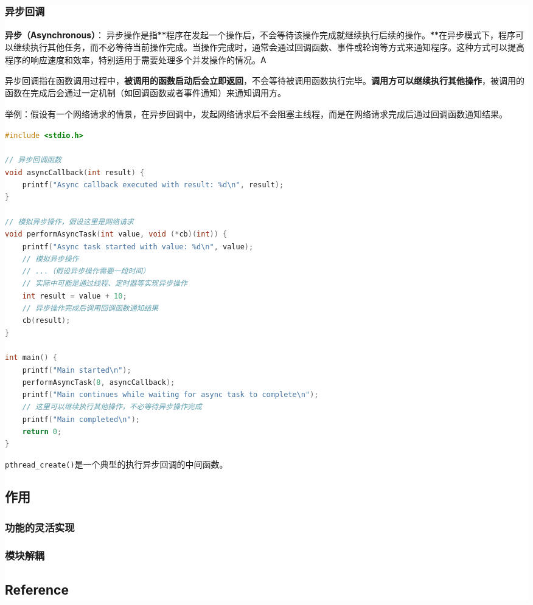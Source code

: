 ```c
```

### 异步回调

**异步（Asynchronous）**： 异步操作是指**程序在发起一个操作后，不会等待该操作完成就继续执行后续的操作。**在异步模式下，程序可以继续执行其他任务，而不必等待当前操作完成。当操作完成时，通常会通过回调函数、事件或轮询等方式来通知程序。这种方式可以提高程序的响应速度和效率，特别适用于需要处理多个并发操作的情况。A

异步回调指在函数调用过程中，**被调用的函数启动后会立即返回**，不会等待被调用函数执行完毕。**调用方可以继续执行其他操作**，被调用的函数在完成后会通过一定机制（如回调函数或者事件通知）来通知调用方。

举例：假设有一个网络请求的情景，在异步回调中，发起网络请求后不会阻塞主线程，而是在网络请求完成后通过回调函数通知结果。

```c
#include <stdio.h>

// 异步回调函数
void asyncCallback(int result) {
    printf("Async callback executed with result: %d\n", result);
}

// 模拟异步操作，假设这里是网络请求
void performAsyncTask(int value, void (*cb)(int)) {
    printf("Async task started with value: %d\n", value);
    // 模拟异步操作
    // ...（假设异步操作需要一段时间）
    // 实际中可能是通过线程、定时器等实现异步操作
    int result = value + 10;
    // 异步操作完成后调用回调函数通知结果
    cb(result);
}

int main() {
    printf("Main started\n");
    performAsyncTask(8, asyncCallback);
    printf("Main continues while waiting for async task to complete\n");
    // 这里可以继续执行其他操作，不必等待异步操作完成
    printf("Main completed\n");
    return 0;
}

```

`pthread_create()`是一个典型的执行异步回调的中间函数。

## 作用

### 功能的灵活实现



### 模块解耦

## Reference

